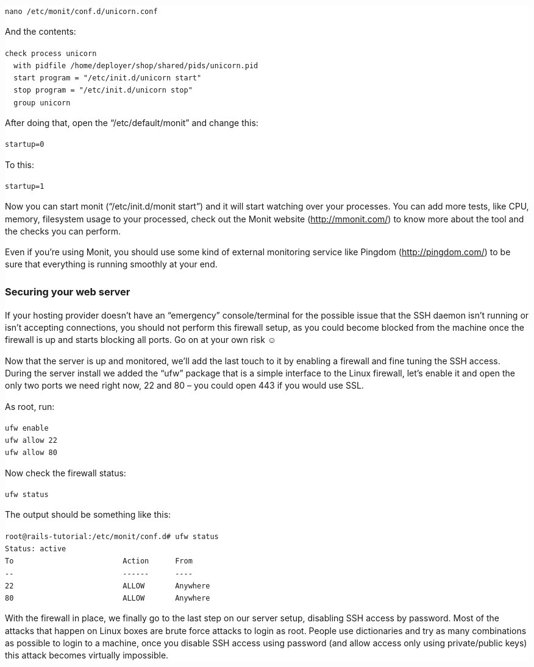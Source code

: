 <pre><code>nano /etc/monit/conf.d/unicorn.conf</code></pre>

And the contents:

<pre><code>check process unicorn
  with pidfile /home/deployer/shop/shared/pids/unicorn.pid
  start program = "/etc/init.d/unicorn start"
  stop program = "/etc/init.d/unicorn stop"
  group unicorn</code></pre>

After doing that, open the “/etc/default/monit” and change this:

<pre><code>startup=0</code></pre>

To this:

<pre><code>startup=1</code></pre>

Now you can start monit (“/etc/init.d/monit start”) and it will start watching over your processes. You can add more tests, like CPU, memory, filesystem usage to your processed, check out the Monit website (http://mmonit.com/) to know more about the tool and the checks you can perform.

Even if you’re using Monit, you should use some kind of external monitoring service like Pingdom (http://pingdom.com/) to be sure that everything is running smoothly at your end.

<h3>Securing your web server</h3>

If your hosting provider doesn’t have an “emergency” console/terminal for the possible issue that the SSH daemon isn’t running or isn’t accepting connections, you should not perform this firewall setup, as you could become blocked from the machine once the firewall is up and starts blocking all ports. Go on at your own risk ☺

Now that the server is up and monitored, we’ll add the last touch to it by enabling a firewall and fine tuning the SSH access. During the server install we added the “ufw” package that is a simple interface to the Linux firewall, let’s enable it and open the only two ports we need right now, 22 and 80 – you could open 443 if you would use SSL.

As root, run:

<pre><code>ufw enable
ufw allow 22
ufw allow 80</code></pre>

Now check the firewall status:

<pre><code>ufw status</code></pre>

The output should be something like this:

<pre><code>root@rails-tutorial:/etc/monit/conf.d# ufw status
Status: active
To                         Action      From
--                         ------      ----
22                         ALLOW       Anywhere
80                         ALLOW       Anywhere</code></pre>

With the firewall in place, we finally go to the last step on our server setup, disabling SSH access by password. Most of the attacks that happen on Linux boxes are brute force attacks to login as root. People use dictionaries and try as many combinations as possible to login to a machine, once you disable SSH access using password (and allow access only using private/public keys) this attack becomes virtually impossible.
